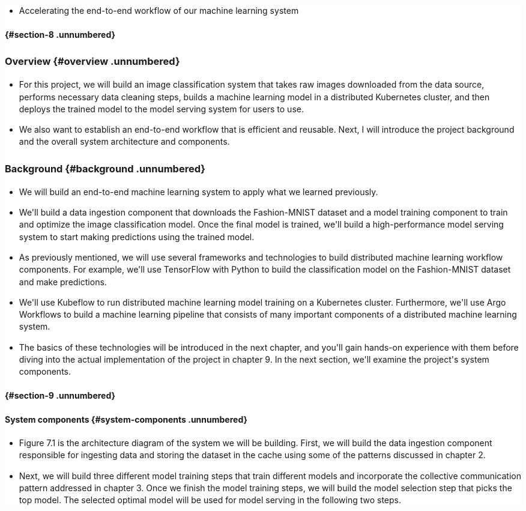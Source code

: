 -   Accelerating the end-to-end workflow of our machine learning system

####  {#section-8 .unnumbered}

### **Overview** {#overview .unnumbered}

-   For this project, we will build an image classification system that
    takes raw images downloaded from the data source, performs necessary
    data cleaning steps, builds a machine learning model in a
    distributed Kubernetes cluster, and then deploys the trained model
    to the model serving system for users to use.

-   We also want to establish an end-to-end workflow that is efficient
    and reusable. Next, I will introduce the project background and the
    overall system architecture and components.

### **Background** {#background .unnumbered}

-   We will build an end-to-end machine learning system to apply what we
    learned previously.

-   We'll build a data ingestion component that downloads the
    Fashion-MNIST dataset and a model training component to train and
    optimize the image classification model. Once the final model is
    trained, we'll build a high-performance model serving system to
    start making predictions using the trained model.

-   As previously mentioned, we will use several frameworks and
    technologies to build distributed machine learning workflow
    components. For example, we'll use TensorFlow with Python to build
    the classification model on the Fashion-MNIST dataset and make
    predictions.

-   We'll use Kubeflow to run distributed machine learning model
    training on a Kubernetes cluster. Furthermore, we'll use Argo
    Workflows to build a machine learning pipeline that consists of many
    important components of a distributed machine learning system.

-   The basics of these technologies will be introduced in the next
    chapter, and you'll gain hands-on experience with them before diving
    into the actual implementation of the project in chapter 9. In the
    next section, we'll examine the project's system components.

####  {#section-9 .unnumbered}

####  **System components** {#system-components .unnumbered}

-   Figure 7.1 is the architecture diagram of the system we will be
    building. First, we will build the data ingestion component
    responsible for ingesting data and storing the dataset in the cache
    using some of the patterns discussed in chapter 2.

-   Next, we will build three different model training steps that train
    different models and incorporate the collective communication
    pattern addressed in chapter 3. Once we finish the model training
    steps, we will build the model selection step that picks the top
    model. The selected optimal model will be used for model serving in
    the following two steps.

